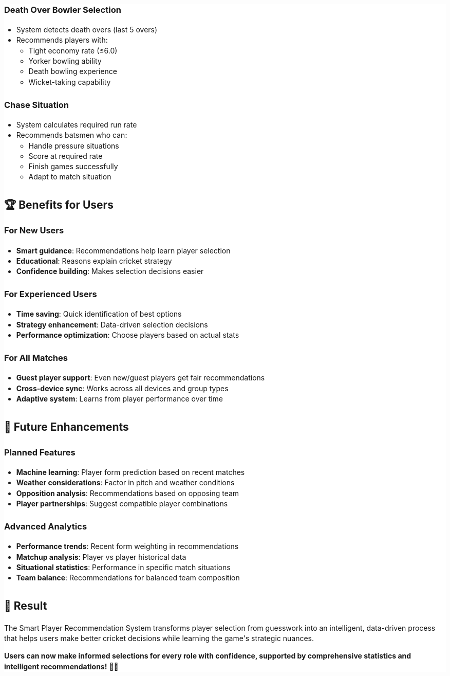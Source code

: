 ### **Death Over Bowler Selection**
- System detects death overs (last 5 overs)
- Recommends players with:
  - Tight economy rate (≤6.0)
  - Yorker bowling ability
  - Death bowling experience
  - Wicket-taking capability

### **Chase Situation**
- System calculates required run rate
- Recommends batsmen who can:
  - Handle pressure situations
  - Score at required rate
  - Finish games successfully
  - Adapt to match situation

## 🏆 **Benefits for Users**

### **For New Users**
- **Smart guidance**: Recommendations help learn player selection
- **Educational**: Reasons explain cricket strategy
- **Confidence building**: Makes selection decisions easier

### **For Experienced Users**  
- **Time saving**: Quick identification of best options
- **Strategy enhancement**: Data-driven selection decisions
- **Performance optimization**: Choose players based on actual stats

### **For All Matches**
- **Guest player support**: Even new/guest players get fair recommendations
- **Cross-device sync**: Works across all devices and group types
- **Adaptive system**: Learns from player performance over time

## 🔮 **Future Enhancements**

### **Planned Features**
- **Machine learning**: Player form prediction based on recent matches
- **Weather considerations**: Factor in pitch and weather conditions
- **Opposition analysis**: Recommendations based on opposing team
- **Player partnerships**: Suggest compatible player combinations

### **Advanced Analytics**
- **Performance trends**: Recent form weighting in recommendations
- **Matchup analysis**: Player vs player historical data
- **Situational statistics**: Performance in specific match situations
- **Team balance**: Recommendations for balanced team composition

## 🎉 **Result**
The Smart Player Recommendation System transforms player selection from guesswork into an intelligent, data-driven process that helps users make better cricket decisions while learning the game's strategic nuances.

**Users can now make informed selections for every role with confidence, supported by comprehensive statistics and intelligent recommendations!** 🏏✨ 